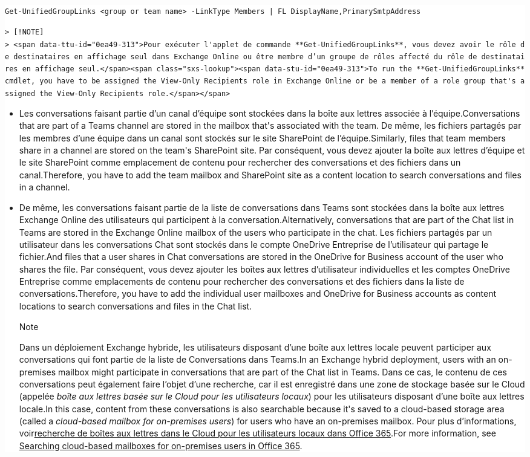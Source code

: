   ```
  Get-UnifiedGroupLinks <group or team name> -LinkType Members | FL DisplayName,PrimarySmtpAddress 
  ```

    > [!NOTE]
    > <span data-ttu-id="0ea49-313">Pour exécuter l'applet de commande **Get-UnifiedGroupLinks**, vous devez avoir le rôle de destinataires en affichage seul dans Exchange Online ou être membre d’un groupe de rôles affecté du rôle de destinataires en affichage seul.</span><span class="sxs-lookup"><span data-stu-id="0ea49-313">To run the **Get-UnifiedGroupLinks** cmdlet, you have to be assigned the View-Only Recipients role in Exchange Online or be a member of a role group that's assigned the View-Only Recipients role.</span></span> 
  
- <span data-ttu-id="0ea49-314">Les conversations faisant partie d’un canal d’équipe sont stockées dans la boîte aux lettres associée à l’équipe.</span><span class="sxs-lookup"><span data-stu-id="0ea49-314">Conversations that are part of a Teams channel are stored in the mailbox that's associated with the team.</span></span> <span data-ttu-id="0ea49-315">De même, les fichiers partagés par les membres d’une équipe dans un canal sont stockés sur le site SharePoint de l’équipe.</span><span class="sxs-lookup"><span data-stu-id="0ea49-315">Similarly, files that team members share in a channel are stored on the team's SharePoint site.</span></span> <span data-ttu-id="0ea49-316">Par conséquent, vous devez ajouter la boîte aux lettres d’équipe et le site SharePoint comme emplacement de contenu pour rechercher des conversations et des fichiers dans un canal.</span><span class="sxs-lookup"><span data-stu-id="0ea49-316">Therefore, you have to add the team mailbox and SharePoint site as a content location to search conversations and files in a channel.</span></span>
    
- <span data-ttu-id="0ea49-317">De même, les conversations faisant partie de la liste de conversations dans Teams sont stockées dans la boîte aux lettres Exchange Online des utilisateurs qui participent à la conversation.</span><span class="sxs-lookup"><span data-stu-id="0ea49-317">Alternatively, conversations that are part of the Chat list in Teams are stored in the Exchange Online mailbox of the users who participate in the chat.</span></span> <span data-ttu-id="0ea49-318">Les fichiers partagés par un utilisateur dans les conversations Chat sont stockés dans le compte OneDrive Entreprise de l’utilisateur qui partage le fichier.</span><span class="sxs-lookup"><span data-stu-id="0ea49-318">And files that a user shares in Chat conversations are stored in the OneDrive for Business account of the user who shares the file.</span></span> <span data-ttu-id="0ea49-319">Par conséquent, vous devez ajouter les boîtes aux lettres d’utilisateur individuelles et les comptes OneDrive Entreprise comme emplacements de contenu pour rechercher des conversations et des fichiers dans la liste de conversations.</span><span class="sxs-lookup"><span data-stu-id="0ea49-319">Therefore, you have to add the individual user mailboxes and OneDrive for Business accounts as content locations to search conversations and files in the Chat list.</span></span>
    
    > [!NOTE]
    > <span data-ttu-id="0ea49-320">Dans un déploiement Exchange hybride, les utilisateurs disposant d’une boîte aux lettres locale peuvent participer aux conversations qui font partie de la liste de Conversations dans Teams.</span><span class="sxs-lookup"><span data-stu-id="0ea49-320">In an Exchange hybrid deployment, users with an on-premises mailbox might participate in conversations that are part of the Chat list in Teams.</span></span> <span data-ttu-id="0ea49-321">Dans ce cas, le contenu de ces conversations peut également faire l’objet d’une recherche, car il est enregistré dans une zone de stockage basée sur le Cloud (appelée *boîte aux lettres basée sur le Cloud pour les utilisateurs locaux*) pour les utilisateurs disposant d’une boîte aux lettres locale.</span><span class="sxs-lookup"><span data-stu-id="0ea49-321">In this case, content from these conversations is also searchable because it's saved to a cloud-based storage area (called a *cloud-based mailbox for on-premises users*) for users who have an on-premises mailbox.</span></span> <span data-ttu-id="0ea49-322">Pour plus d’informations, voir[recherche de boîtes aux lettres dans le Cloud pour les utilisateurs locaux dans Office 365](search-cloud-based-mailboxes-for-on-premises-users.md).</span><span class="sxs-lookup"><span data-stu-id="0ea49-322">For more information, see [Searching cloud-based mailboxes for on-premises users in Office 365](search-cloud-based-mailboxes-for-on-premises-users.md).</span></span>
  
